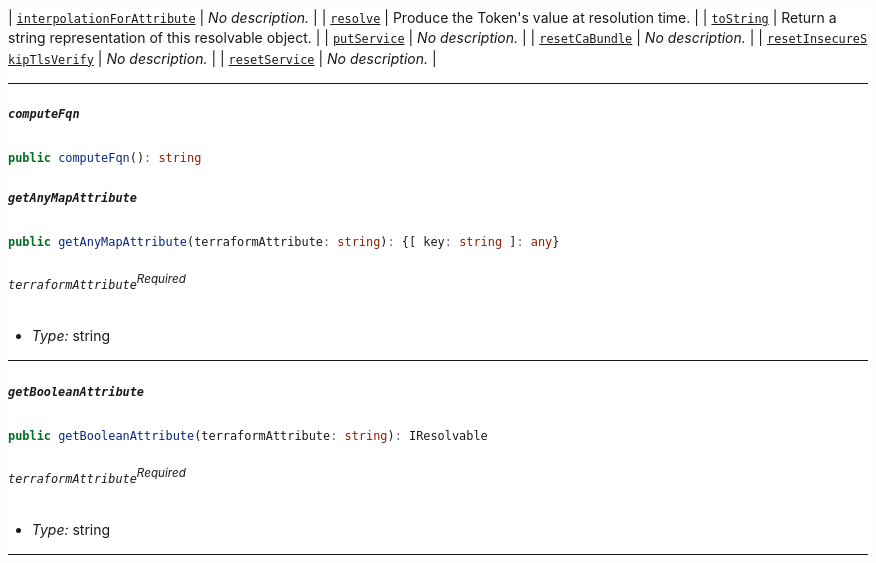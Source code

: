 | <code><a href="#@cdktf/provider-kubernetes.apiService.ApiServiceSpecOutputReference.interpolationForAttribute">interpolationForAttribute</a></code> | *No description.* |
| <code><a href="#@cdktf/provider-kubernetes.apiService.ApiServiceSpecOutputReference.resolve">resolve</a></code> | Produce the Token's value at resolution time. |
| <code><a href="#@cdktf/provider-kubernetes.apiService.ApiServiceSpecOutputReference.toString">toString</a></code> | Return a string representation of this resolvable object. |
| <code><a href="#@cdktf/provider-kubernetes.apiService.ApiServiceSpecOutputReference.putService">putService</a></code> | *No description.* |
| <code><a href="#@cdktf/provider-kubernetes.apiService.ApiServiceSpecOutputReference.resetCaBundle">resetCaBundle</a></code> | *No description.* |
| <code><a href="#@cdktf/provider-kubernetes.apiService.ApiServiceSpecOutputReference.resetInsecureSkipTlsVerify">resetInsecureSkipTlsVerify</a></code> | *No description.* |
| <code><a href="#@cdktf/provider-kubernetes.apiService.ApiServiceSpecOutputReference.resetService">resetService</a></code> | *No description.* |

---

##### `computeFqn` <a name="computeFqn" id="@cdktf/provider-kubernetes.apiService.ApiServiceSpecOutputReference.computeFqn"></a>

```typescript
public computeFqn(): string
```

##### `getAnyMapAttribute` <a name="getAnyMapAttribute" id="@cdktf/provider-kubernetes.apiService.ApiServiceSpecOutputReference.getAnyMapAttribute"></a>

```typescript
public getAnyMapAttribute(terraformAttribute: string): {[ key: string ]: any}
```

###### `terraformAttribute`<sup>Required</sup> <a name="terraformAttribute" id="@cdktf/provider-kubernetes.apiService.ApiServiceSpecOutputReference.getAnyMapAttribute.parameter.terraformAttribute"></a>

- *Type:* string

---

##### `getBooleanAttribute` <a name="getBooleanAttribute" id="@cdktf/provider-kubernetes.apiService.ApiServiceSpecOutputReference.getBooleanAttribute"></a>

```typescript
public getBooleanAttribute(terraformAttribute: string): IResolvable
```

###### `terraformAttribute`<sup>Required</sup> <a name="terraformAttribute" id="@cdktf/provider-kubernetes.apiService.ApiServiceSpecOutputReference.getBooleanAttribute.parameter.terraformAttribute"></a>

- *Type:* string

---

